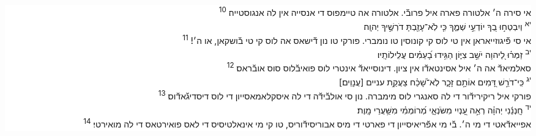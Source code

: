 <td style="vertical-align:top;" width="53%">
<div class="ladino" style="text-align: right;"><span lang="he">
<sup>10</sup>&nbsp;אי סירה ה׳ אלטורה פארה איל פרובﬞי. 
אלטורה אה טיימפוס די אנסייה אין לה אנגוסטייה׃
</span></div></td></tr>


<tr><td style="vertical-align:top;" width="46%">
<div class="liturgy" style="text-align: right;"><span lang="he">
<sup>יא</sup>&nbsp;וְיִבְטְח֣וּ בְ֭ךָ יוֹדְעֵ֣י שְׁמֶ֑ךָ 
כִּ֤י לֹֽא־עָזַ֖בְתָּ דֹרְשֶׁ֣יךָ יְהוָֽה׃
</span></div></td>

<td style="vertical-align:top;" width="53%">
<div class="ladino" style="text-align: right;"><span lang="he">
<sup>11</sup>&nbsp;אי סי פﬞיגוזייאראן אין טי לוס קי קונוסין טו נומברי. 
פורקי טו נון דﬞישאס אה לוס קי טי בﬞושקאן, או ה׳!׃
</span></div></td></tr>


<tr><td style="vertical-align:top;" width="46%">
<div class="liturgy" style="text-align: right;"><span lang="he">
<sup>יב</sup>&nbsp;זַמְּר֗וּ לַ֭יהוָה יֹשֵׁ֣ב צִיּ֑וֹן 
הַגִּ֥ידוּ בָ֝עַמִּ֗ים עֲלִֽילוֹתָֽיו׃
</span></div></td>

<td style="vertical-align:top;" width="53%">
<div class="ladino" style="text-align: right;"><span lang="he">
<sup>12</sup>&nbsp;סאלמיאדﬞ אה ה׳ איל אסינטאדﬞו אין ציון. 
דינוסייאדﬞ אינטרי לוס פואיבﬞלוס סוס אובﬞראס׃
</span></div></td></tr>


<tr><td style="vertical-align:top;" width="46%">
<div class="liturgy" style="text-align: right;"><span lang="he">
<sup>יג</sup>&nbsp;כִּֽי־דֹרֵ֣שׁ דָּ֭מִים אוֹתָ֣ם זָכָ֑ר 
לֹֽא־שָׁ֝כַ֗ח צַעֲקַ֥ת עניים [עֲנָוִֽים׃]
</span></div></td>

<td style="vertical-align:top;" width="53%">
<div class="ladino" style="text-align: right;"><span lang="he">
<sup>13</sup>&nbsp;פורקי איל ריקירידﬞור די לה סאנגרי לוס מימברה. 
נון סי אולבﬞידﬞה די לה איסקלאמאסייון די לוס דיסדיגﬞאדﬞוס׃
</span></div></td></tr>


<tr><td style="vertical-align:top;" width="46%">
<div class="liturgy" style="text-align: right;"><span lang="he">
<sup>יד</sup>&nbsp;חָֽנְנֵ֬נִי יְהוָ֗ה 
רְאֵ֣ה עָ֭נְיִי מִשֹּׂנְאָ֑י 
מְ֝רוֹמְמִ֗י מִשַּׁ֥עֲרֵי מָֽוֶת׃
</span></div></td>

<td style="vertical-align:top;" width="53%">
<div class="ladino" style="text-align: right;"><span lang="he">
<sup>14</sup>&nbsp;אפייאדﬞאטי די מי ה׳. 
בﬞי מי אפﬞריאיסייון די פארטי די מיס אבוריסידﬞוריס, 
טו קי מי אינאלטיסיס די לאס פואירטאס די לה מואירטי׃
</span></div></td></tr>
